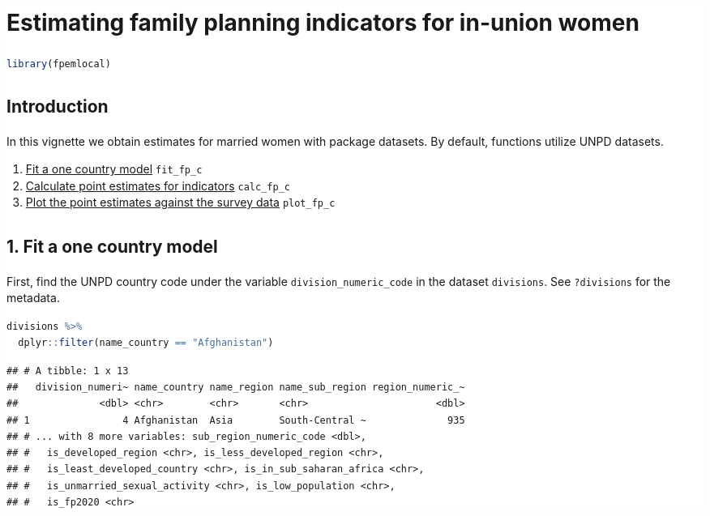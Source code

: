 Estimating family planning indicators for in-union women
================

``` r
library(fpemlocal)
```

## Introduction

In this vignette we obtain estimates for married women with package
datasets. By default, functions utilize UNPD datasets.

1.  [Fit a one country model](#fit) `fit_fp_c`
2.  [Calculate point estimates for indicators](#results) `calc_fp_c`
3.  [Plot the point estimates against the survey data](#plot)
    `plot_fp_c`

## <a name="fit"></a>

## 1\. Fit a one country model

First, find the UNPD country code under the variable
`division_numeric_code` in the dataset `divisions`. See `?divisions` for
the metadata.

``` r
divisions %>%
  dplyr::filter(name_country == "Afghanistan")
```

    ## # A tibble: 1 x 13
    ##   division_numeri~ name_country name_region name_sub_region region_numeric_~
    ##              <dbl> <chr>        <chr>       <chr>                      <dbl>
    ## 1                4 Afghanistan  Asia        South-Central ~              935
    ## # ... with 8 more variables: sub_region_numeric_code <dbl>,
    ## #   is_developed_region <chr>, is_less_developed_region <chr>,
    ## #   is_least_developed_country <chr>, is_in_sub_saharan_africa <chr>,
    ## #   is_unmarried_sexual_activity <chr>, is_low_population <chr>,
    ## #   is_fp2020 <chr>
